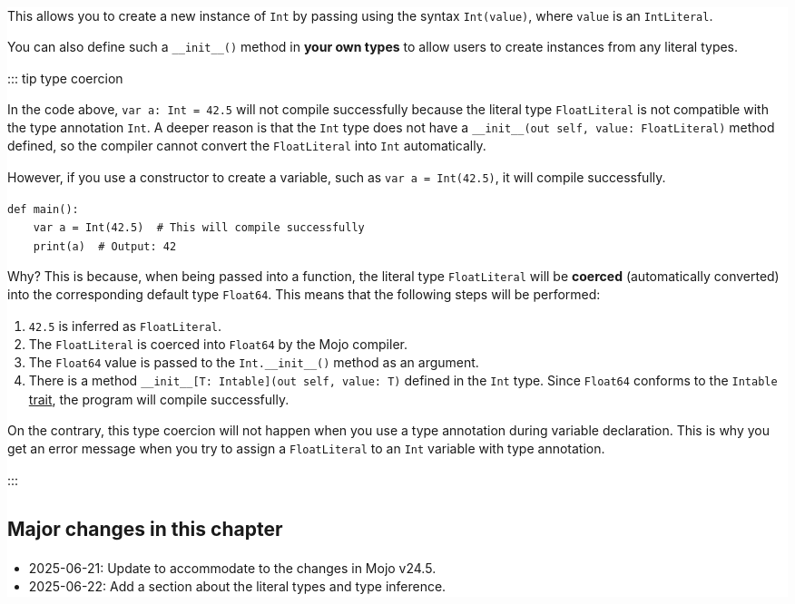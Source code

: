 This allows you to create a new instance of `Int` by passing using the syntax `Int(value)`, where `value` is an `IntLiteral`.

You can also define such a `__init__()` method in **your own types** to allow users to create instances from any literal types.

::: tip type coercion

In the code above, `var a: Int = 42.5` will not compile successfully because the literal type `FloatLiteral` is not compatible with the type annotation `Int`. A deeper reason is that the `Int` type does not have a `__init__(out self, value: FloatLiteral)` method defined, so the compiler cannot convert the `FloatLiteral` into `Int` automatically.

However, if you use a constructor to create a variable, such as `var a = Int(42.5)`, it will compile successfully.

```mojo
def main():
    var a = Int(42.5)  # This will compile successfully
    print(a)  # Output: 42
```

Why? This is because, when being passed into a function, the literal type `FloatLiteral` will be **coerced** (automatically converted) into the corresponding default type `Float64`. This means that the following steps will be performed:

1. `42.5` is inferred as `FloatLiteral`.
1. The `FloatLiteral` is coerced into `Float64` by the Mojo compiler.
1. The `Float64` value is passed to the `Int.__init__()` method as an argument.
1. There is a method `__init__[T: Intable](out self, value: T)` defined in the `Int` type. Since `Float64` conforms to the `Intable` [trait](../advanced/generic), the program will compile successfully.

On the contrary, this type coercion will not happen when you use a type annotation during variable declaration. This is why you get an error message when you try to assign a `FloatLiteral` to an `Int` variable with type annotation.

:::

## Major changes in this chapter

- 2025-06-21: Update to accommodate to the changes in Mojo v24.5.
- 2025-06-22: Add a section about the literal types and type inference.
